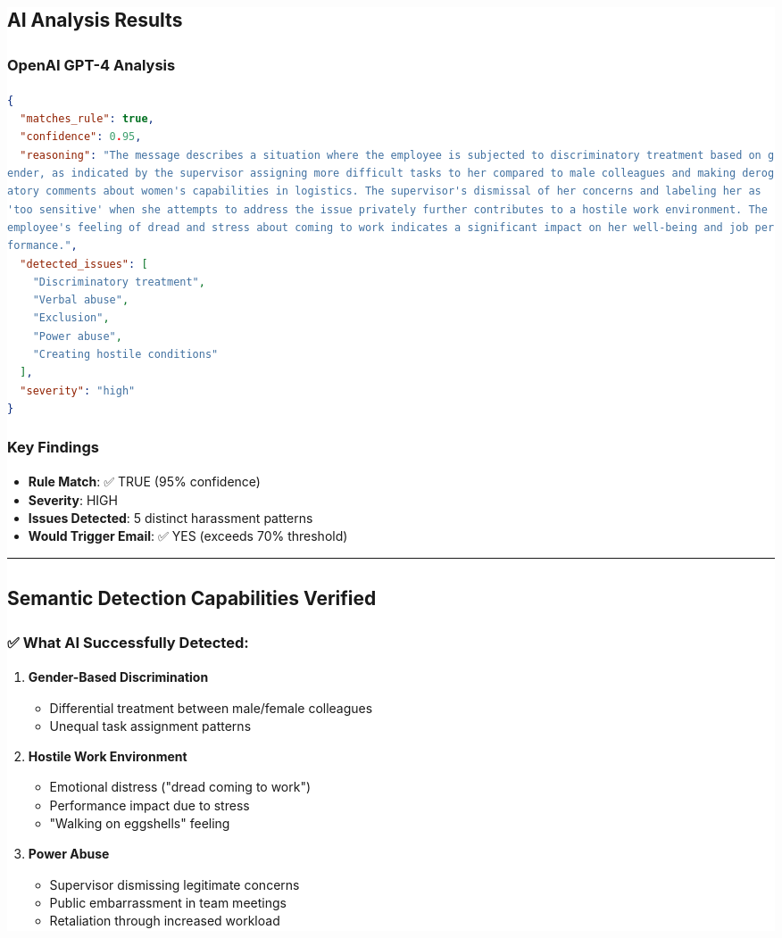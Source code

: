 
## AI Analysis Results

### OpenAI GPT-4 Analysis
```json
{
  "matches_rule": true,
  "confidence": 0.95,
  "reasoning": "The message describes a situation where the employee is subjected to discriminatory treatment based on gender, as indicated by the supervisor assigning more difficult tasks to her compared to male colleagues and making derogatory comments about women's capabilities in logistics. The supervisor's dismissal of her concerns and labeling her as 'too sensitive' when she attempts to address the issue privately further contributes to a hostile work environment. The employee's feeling of dread and stress about coming to work indicates a significant impact on her well-being and job performance.",
  "detected_issues": [
    "Discriminatory treatment",
    "Verbal abuse", 
    "Exclusion",
    "Power abuse",
    "Creating hostile conditions"
  ],
  "severity": "high"
}
```

### Key Findings
- **Rule Match**: ✅ TRUE (95% confidence)
- **Severity**: HIGH
- **Issues Detected**: 5 distinct harassment patterns
- **Would Trigger Email**: ✅ YES (exceeds 70% threshold)

---

## Semantic Detection Capabilities Verified

### ✅ What AI Successfully Detected:

1. **Gender-Based Discrimination**
   - Differential treatment between male/female colleagues
   - Unequal task assignment patterns

2. **Hostile Work Environment**
   - Emotional distress ("dread coming to work")
   - Performance impact due to stress
   - "Walking on eggshells" feeling

3. **Power Abuse**
   - Supervisor dismissing legitimate concerns
   - Public embarrassment in team meetings
   - Retaliation through increased workload
